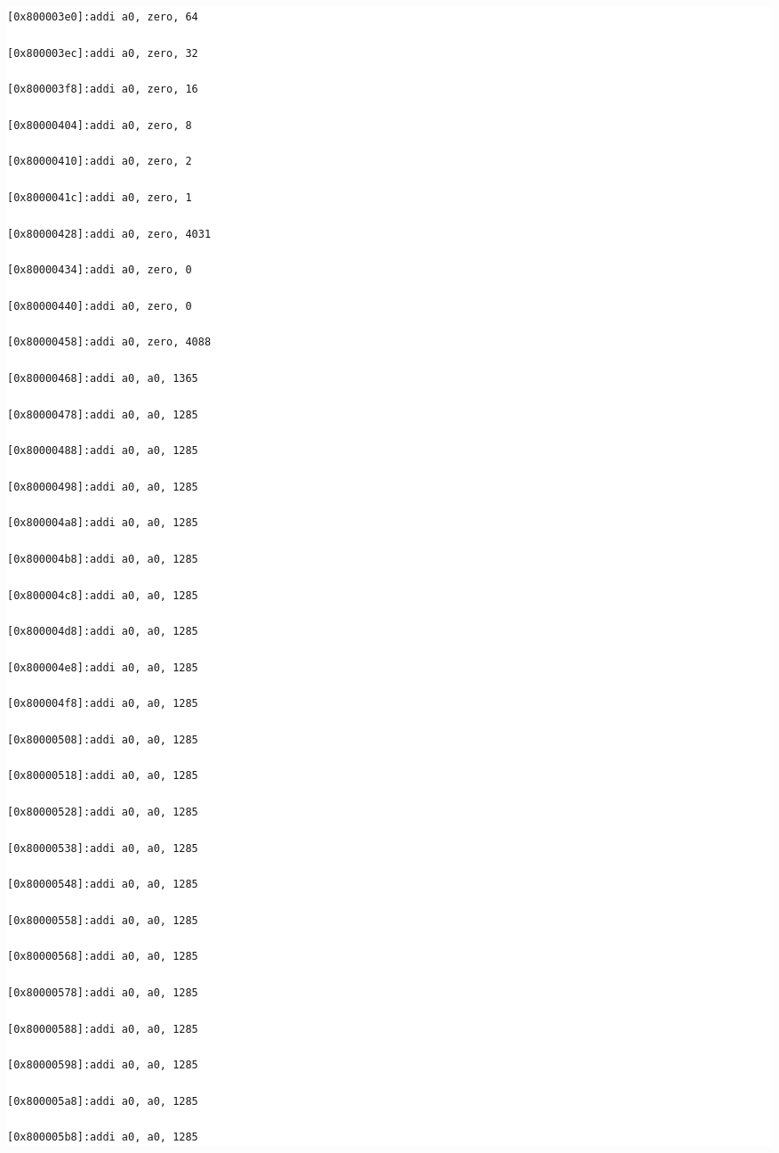 ```
[0x800003e0]:addi a0, zero, 64

[0x800003ec]:addi a0, zero, 32

[0x800003f8]:addi a0, zero, 16

[0x80000404]:addi a0, zero, 8

[0x80000410]:addi a0, zero, 2

[0x8000041c]:addi a0, zero, 1

[0x80000428]:addi a0, zero, 4031

[0x80000434]:addi a0, zero, 0

[0x80000440]:addi a0, zero, 0

[0x80000458]:addi a0, zero, 4088

[0x80000468]:addi a0, a0, 1365

[0x80000478]:addi a0, a0, 1285

[0x80000488]:addi a0, a0, 1285

[0x80000498]:addi a0, a0, 1285

[0x800004a8]:addi a0, a0, 1285

[0x800004b8]:addi a0, a0, 1285

[0x800004c8]:addi a0, a0, 1285

[0x800004d8]:addi a0, a0, 1285

[0x800004e8]:addi a0, a0, 1285

[0x800004f8]:addi a0, a0, 1285

[0x80000508]:addi a0, a0, 1285

[0x80000518]:addi a0, a0, 1285

[0x80000528]:addi a0, a0, 1285

[0x80000538]:addi a0, a0, 1285

[0x80000548]:addi a0, a0, 1285

[0x80000558]:addi a0, a0, 1285

[0x80000568]:addi a0, a0, 1285

[0x80000578]:addi a0, a0, 1285

[0x80000588]:addi a0, a0, 1285

[0x80000598]:addi a0, a0, 1285

[0x800005a8]:addi a0, a0, 1285

[0x800005b8]:addi a0, a0, 1285
```